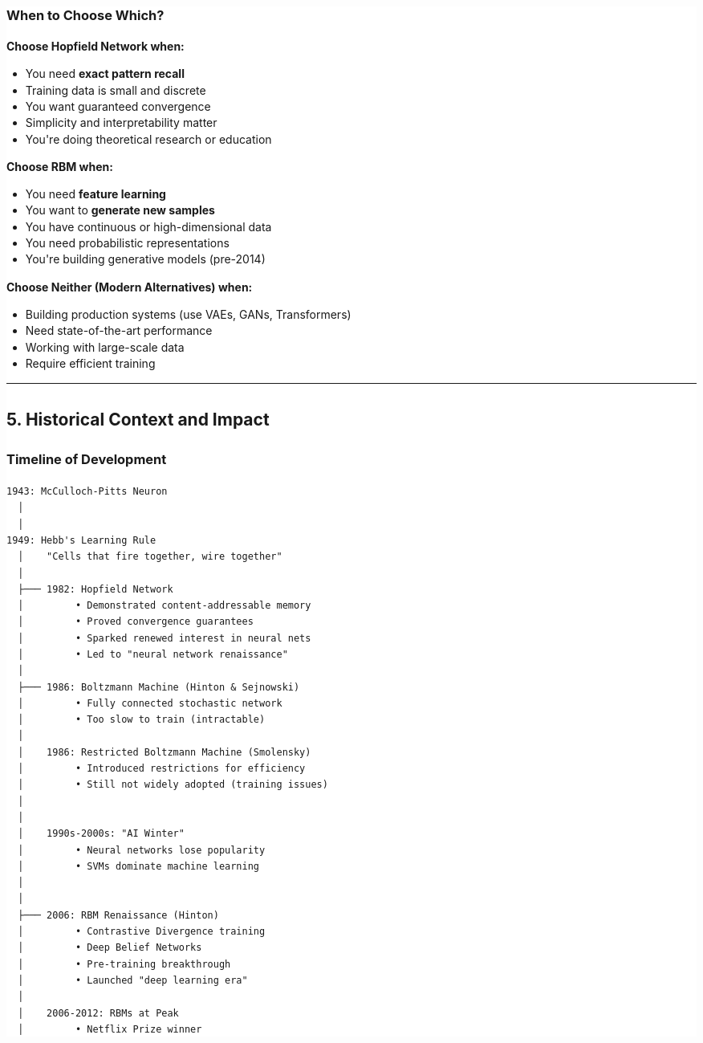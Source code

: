 ### When to Choose Which?

**Choose Hopfield Network when:**
- You need **exact pattern recall**
- Training data is small and discrete
- You want guaranteed convergence
- Simplicity and interpretability matter
- You're doing theoretical research or education

**Choose RBM when:**
- You need **feature learning**
- You want to **generate new samples**
- You have continuous or high-dimensional data
- You need probabilistic representations
- You're building generative models (pre-2014)

**Choose Neither (Modern Alternatives) when:**
- Building production systems (use VAEs, GANs, Transformers)
- Need state-of-the-art performance
- Working with large-scale data
- Require efficient training

---

<a name="history"></a>
## 5. Historical Context and Impact

### Timeline of Development

```ascii
1943: McCulloch-Pitts Neuron
  │
  │
1949: Hebb's Learning Rule
  │    "Cells that fire together, wire together"
  │
  ├─── 1982: Hopfield Network
  │         • Demonstrated content-addressable memory
  │         • Proved convergence guarantees
  │         • Sparked renewed interest in neural nets
  │         • Led to "neural network renaissance"
  │
  ├─── 1986: Boltzmann Machine (Hinton & Sejnowski)
  │         • Fully connected stochastic network
  │         • Too slow to train (intractable)
  │
  │    1986: Restricted Boltzmann Machine (Smolensky)
  │         • Introduced restrictions for efficiency
  │         • Still not widely adopted (training issues)
  │
  │
  │    1990s-2000s: "AI Winter"
  │         • Neural networks lose popularity
  │         • SVMs dominate machine learning
  │
  │
  ├─── 2006: RBM Renaissance (Hinton)
  │         • Contrastive Divergence training
  │         • Deep Belief Networks
  │         • Pre-training breakthrough
  │         • Launched "deep learning era"
  │
  │    2006-2012: RBMs at Peak
  │         • Netflix Prize winner
```